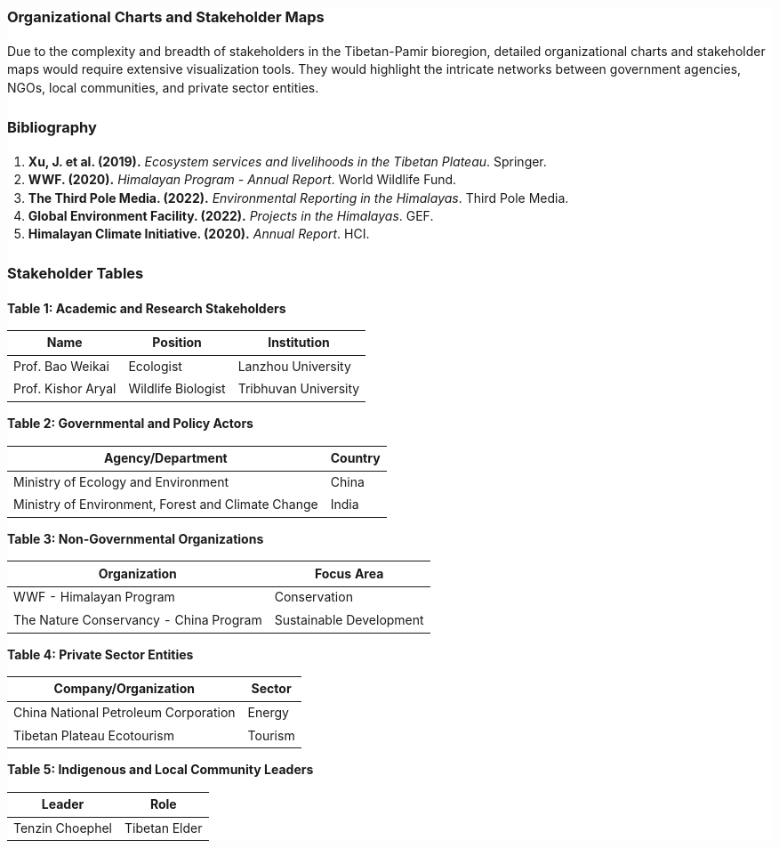 ### Organizational Charts and Stakeholder Maps

Due to the complexity and breadth of stakeholders in the Tibetan-Pamir bioregion, detailed organizational charts and stakeholder maps would require extensive visualization tools. They would highlight the intricate networks between government agencies, NGOs, local communities, and private sector entities.

### Bibliography

1. **Xu, J. et al. (2019).** *Ecosystem services and livelihoods in the Tibetan Plateau*. Springer.
2. **WWF. (2020).** *Himalayan Program - Annual Report*. World Wildlife Fund.
3. **The Third Pole Media. (2022).** *Environmental Reporting in the Himalayas*. Third Pole Media.
4. **Global Environment Facility. (2022).** *Projects in the Himalayas*. GEF.
5. **Himalayan Climate Initiative. (2020).** *Annual Report*. HCI.

### Stakeholder Tables

**Table 1: Academic and Research Stakeholders**

| Name | Position | Institution |
|------|----------|------------|
| Prof. Bao Weikai | Ecologist | Lanzhou University |
| Prof. Kishor Aryal | Wildlife Biologist | Tribhuvan University |

**Table 2: Governmental and Policy Actors**

| Agency/Department | Country |
|-------------------|---------|
| Ministry of Ecology and Environment | China |
| Ministry of Environment, Forest and Climate Change | India |

**Table 3: Non-Governmental Organizations**

| Organization | Focus Area |
|--------------|------------|
| WWF - Himalayan Program | Conservation |
| The Nature Conservancy - China Program | Sustainable Development |

**Table 4: Private Sector Entities**

| Company/Organization | Sector |
|----------------------|--------|
| China National Petroleum Corporation | Energy |
| Tibetan Plateau Ecotourism | Tourism |

**Table 5: Indigenous and Local Community Leaders**

| Leader | Role |
|--------|------|
| Tenzin Choephel | Tibetan Elder |

